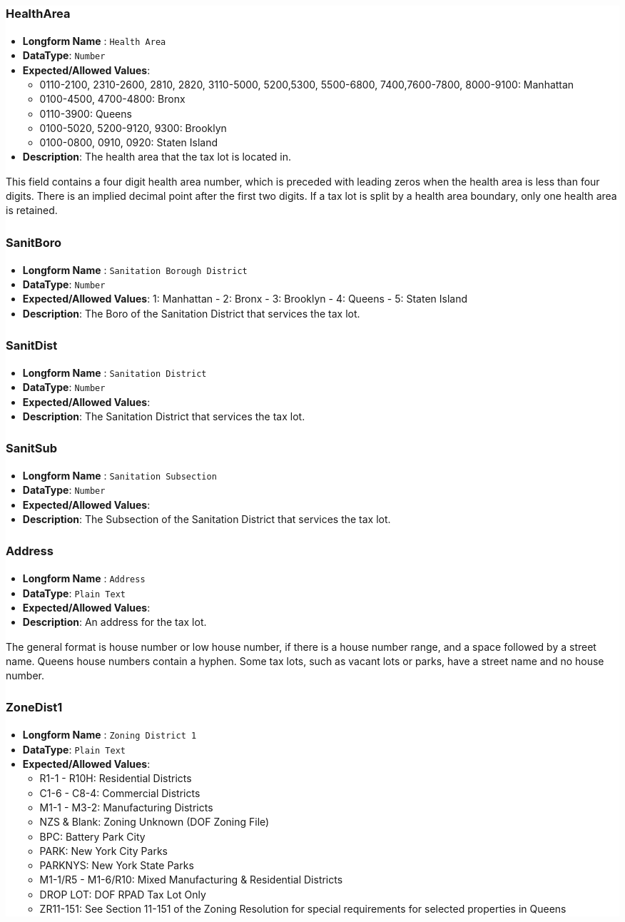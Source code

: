 ### HealthArea

- **Longform Name** : `Health Area`
- **DataType**: `Number`
- **Expected/Allowed Values**:
  - 0110-2100, 2310-2600, 2810, 2820, 3110-5000, 5200,5300, 5500-6800, 7400,7600-7800, 8000-9100: Manhattan
  - 0100-4500, 4700-4800: Bronx
  - 0110-3900: Queens
  - 0100-5020, 5200-9120, 9300: Brooklyn
  - 0100-0800, 0910, 0920: Staten Island
- **Description**: The health area that the tax lot is located in.

This field contains a four digit health area number, which is preceded with leading zeros when the health area is less than four digits. There is an implied decimal point after the first two digits. If a tax lot is split by a health area boundary, only one health area is retained.

### SanitBoro

- **Longform Name** : `Sanitation Borough District`
- **DataType**: `Number`
- **Expected/Allowed Values**: 1: Manhattan - 2: Bronx - 3: Brooklyn - 4: Queens - 5: Staten Island
- **Description**: The Boro of the Sanitation District that services the tax lot.

### SanitDist

- **Longform Name** : `Sanitation District`
- **DataType**: `Number`
- **Expected/Allowed Values**:
- **Description**: The Sanitation District that services the tax lot.

### SanitSub

- **Longform Name** : `Sanitation Subsection`
- **DataType**: `Number`
- **Expected/Allowed Values**:
- **Description**: The Subsection of the Sanitation District that services the tax lot.

### Address

- **Longform Name** : `Address`
- **DataType**: `Plain Text`
- **Expected/Allowed Values**:
- **Description**: An address for the tax lot.

The general format is house number or low house number, if there is a house number range, and a space followed by a street name. Queens house numbers contain a hyphen. Some tax lots, such as vacant lots or parks, have a street name and no house number.

### ZoneDist1

- **Longform Name** : `Zoning District 1`
- **DataType**: `Plain Text`
- **Expected/Allowed Values**:
  - R1-1 - R10H: Residential Districts
  - C1-6 - C8-4: Commercial Districts
  - M1-1 - M3-2: Manufacturing Districts
  - NZS & Blank: Zoning Unknown (DOF Zoning File)
  - BPC: Battery Park City
  - PARK: New York City Parks
  - PARKNYS: New York State Parks
  - M1-1/R5 - M1-6/R10: Mixed Manufacturing & Residential Districts
  - DROP LOT: DOF RPAD Tax Lot Only
  - ZR11-151: See Section 11-151 of the Zoning Resolution for special requirements for selected properties in Queens
